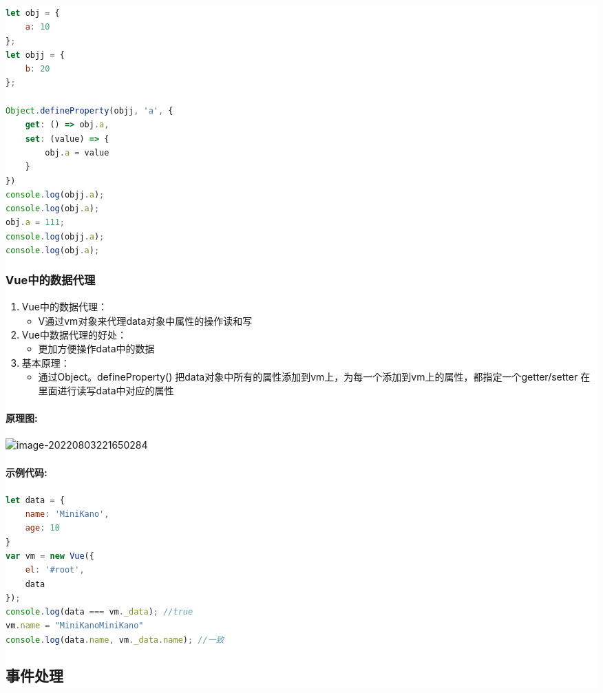 ```javascript
let obj = {
    a: 10
};
let objj = {
    b: 20
};

Object.defineProperty(objj, 'a', {
    get: () => obj.a,
    set: (value) => {
        obj.a = value
    }
})
console.log(objj.a);
console.log(obj.a);
obj.a = 111;
console.log(objj.a);
console.log(obj.a);
```

### Vue中的数据代理

1. Vue中的数据代理：
   * V通过vm对象来代理data对象中属性的操作读和写
2. Vue中数据代理的好处：
   * 更加方便操作data中的数据
3. 基本原理：
   * 通过Object。defineProperty() 把data对象中所有的属性添加到vm上，为每一个添加到vm上的属性，都指定一个getter/setter 在里面进行读写data中对应的属性

#### 原理图:

![image-20220803221650284](C:\Users\MiniKano\OneDrive\学习笔记\vue学习\笔记.assets\image-20220803221650284.png)

#### 示例代码:

```javascript
let data = {
    name: 'MiniKano',
    age: 10
}
var vm = new Vue({
    el: '#root',
    data
});
console.log(data === vm._data); //true
vm.name = "MiniKanoMiniKano"
console.log(data.name, vm._data.name); //一致
```

## 事件处理

